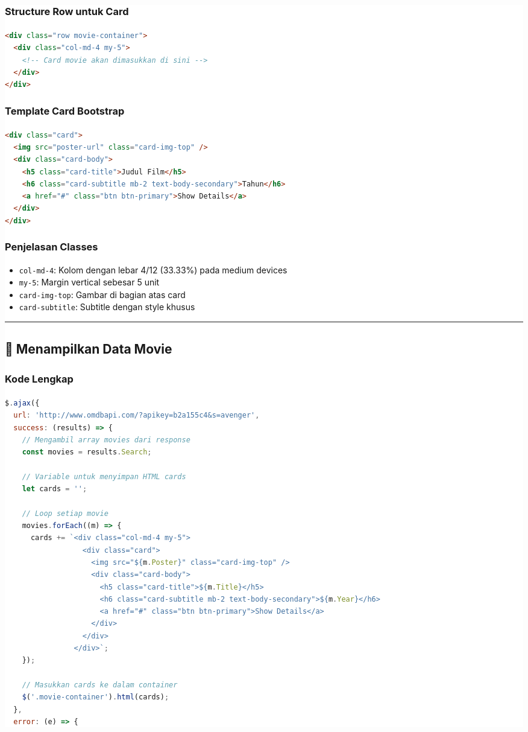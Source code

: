 ### Structure Row untuk Card

```html
<div class="row movie-container">
  <div class="col-md-4 my-5">
    <!-- Card movie akan dimasukkan di sini -->
  </div>
</div>
```

### Template Card Bootstrap

```html
<div class="card">
  <img src="poster-url" class="card-img-top" />
  <div class="card-body">
    <h5 class="card-title">Judul Film</h5>
    <h6 class="card-subtitle mb-2 text-body-secondary">Tahun</h6>
    <a href="#" class="btn btn-primary">Show Details</a>
  </div>
</div>
```

### Penjelasan Classes

- `col-md-4`: Kolom dengan lebar 4/12 (33.33%) pada medium devices
- `my-5`: Margin vertical sebesar 5 unit
- `card-img-top`: Gambar di bagian atas card
- `card-subtitle`: Subtitle dengan style khusus

---

## 📝 Menampilkan Data Movie

### Kode Lengkap

```javascript
$.ajax({
  url: 'http://www.omdbapi.com/?apikey=b2a155c4&s=avenger',
  success: (results) => {
    // Mengambil array movies dari response
    const movies = results.Search;

    // Variable untuk menyimpan HTML cards
    let cards = '';
    
    // Loop setiap movie
    movies.forEach((m) => {
      cards += `<div class="col-md-4 my-5">
                  <div class="card">
                    <img src="${m.Poster}" class="card-img-top" />
                    <div class="card-body">
                      <h5 class="card-title">${m.Title}</h5>
                      <h6 class="card-subtitle mb-2 text-body-secondary">${m.Year}</h6>
                      <a href="#" class="btn btn-primary">Show Details</a>
                    </div>
                  </div>
                </div>`;
    });
    
    // Masukkan cards ke dalam container
    $('.movie-container').html(cards);
  },
  error: (e) => {
```